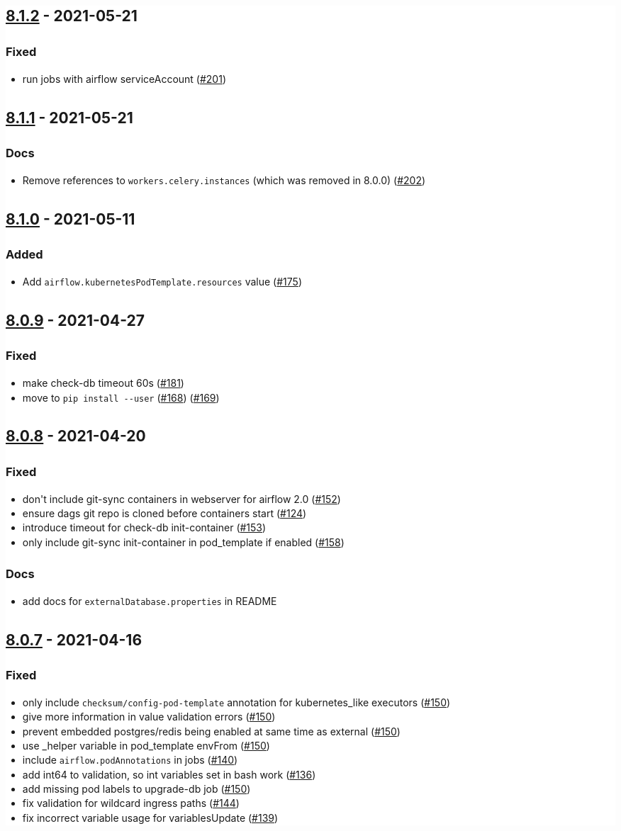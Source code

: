 ## [8.1.2] - 2021-05-21
### Fixed
- run jobs with airflow serviceAccount ([#201](https://github.com/airflow-helm/charts/issues/201))

## [8.1.1] - 2021-05-21
### Docs
- Remove references to `workers.celery.instances` (which was removed in 8.0.0) ([#202](https://github.com/airflow-helm/charts/issues/202))

## [8.1.0] - 2021-05-11
### Added
- Add `airflow.kubernetesPodTemplate.resources` value ([#175](https://github.com/airflow-helm/charts/issues/175))

## [8.0.9] - 2021-04-27
### Fixed
- make check-db timeout 60s ([#181](https://github.com/airflow-helm/charts/issues/181))
- move to `pip install --user` ([#168](https://github.com/airflow-helm/charts/issues/168)) ([#169](https://github.com/airflow-helm/charts/issues/169))

## [8.0.8] - 2021-04-20
### Fixed
- don't include git-sync containers in webserver for airflow 2.0 ([#152](https://github.com/airflow-helm/charts/issues/152))
- ensure dags git repo is cloned before containers start ([#124](https://github.com/airflow-helm/charts/issues/124))
- introduce timeout for check-db init-container ([#153](https://github.com/airflow-helm/charts/issues/153))
- only include git-sync init-container in pod_template if enabled ([#158](https://github.com/airflow-helm/charts/issues/158))

### Docs
- add docs for `externalDatabase.properties` in README

## [8.0.7] - 2021-04-16
### Fixed
- only include `checksum/config-pod-template` annotation for kubernetes_like executors ([#150](https://github.com/airflow-helm/charts/issues/150))
- give more information in value validation errors ([#150](https://github.com/airflow-helm/charts/issues/150))
- prevent embedded postgres/redis being enabled at same time as external ([#150](https://github.com/airflow-helm/charts/issues/150))
- use _helper variable in pod_template envFrom ([#150](https://github.com/airflow-helm/charts/issues/150))
- include `airflow.podAnnotations` in jobs ([#140](https://github.com/airflow-helm/charts/issues/140))
- add int64 to validation, so int variables set in bash work ([#136](https://github.com/airflow-helm/charts/issues/136))
- add missing pod labels to upgrade-db job ([#150](https://github.com/airflow-helm/charts/issues/150))
- fix validation for wildcard ingress paths ([#144](https://github.com/airflow-helm/charts/issues/144))
- fix incorrect variable usage for variablesUpdate ([#139](https://github.com/airflow-helm/charts/issues/139))

[Unreleased]: https://github.com/airflow-helm/charts/compare/airflow-8.7.0...HEAD
[8.7.0]: https://github.com/airflow-helm/charts/compare/airflow-8.6.1...airflow-8.7.0
[8.6.1]: https://github.com/airflow-helm/charts/compare/airflow-8.6.0...airflow-8.6.1
[8.6.0]: https://github.com/airflow-helm/charts/compare/airflow-8.5.3...airflow-8.6.0
[8.5.3]: https://github.com/airflow-helm/charts/compare/airflow-8.5.2...airflow-8.5.3
[8.5.2]: https://github.com/airflow-helm/charts/compare/airflow-8.5.1...airflow-8.5.2
[8.5.1]: https://github.com/airflow-helm/charts/compare/airflow-8.5.0...airflow-8.5.1
[8.5.0]: https://github.com/airflow-helm/charts/compare/airflow-8.4.1...airflow-8.5.0
[8.4.1]: https://github.com/airflow-helm/charts/compare/airflow-8.4.0...airflow-8.4.1
[8.4.0]: https://github.com/airflow-helm/charts/compare/airflow-8.3.2...airflow-8.4.0
[8.3.2]: https://github.com/airflow-helm/charts/compare/airflow-8.3.1...airflow-8.3.2
[8.3.1]: https://github.com/airflow-helm/charts/compare/airflow-8.3.0...airflow-8.3.1
[8.3.0]: https://github.com/airflow-helm/charts/compare/airflow-8.2.0...airflow-8.3.0
[8.2.0]: https://github.com/airflow-helm/charts/compare/airflow-8.1.3...airflow-8.2.0
[8.1.3]: https://github.com/airflow-helm/charts/compare/airflow-8.1.2...airflow-8.1.3
[8.1.2]: https://github.com/airflow-helm/charts/compare/airflow-8.1.1...airflow-8.1.2
[8.1.1]: https://github.com/airflow-helm/charts/compare/airflow-8.1.0...airflow-8.1.1
[8.1.0]: https://github.com/airflow-helm/charts/compare/airflow-8.0.9...airflow-8.1.0
[8.0.9]: https://github.com/airflow-helm/charts/compare/airflow-8.0.8...airflow-8.0.9
[8.0.8]: https://github.com/airflow-helm/charts/compare/airflow-8.0.7...airflow-8.0.8
[8.0.7]: https://github.com/airflow-helm/charts/compare/airflow-8.0.6...airflow-8.0.7
[8.0.6]: https://github.com/airflow-helm/charts/compare/airflow-8.0.5...airflow-8.0.6
[8.0.5]: https://github.com/airflow-helm/charts/compare/airflow-8.0.4...airflow-8.0.5
[8.0.4]: https://github.com/airflow-helm/charts/compare/airflow-8.0.3...airflow-8.0.4
[8.0.3]: https://github.com/airflow-helm/charts/compare/airflow-8.0.2...airflow-8.0.3
[8.0.2]: https://github.com/airflow-helm/charts/compare/airflow-8.0.1...airflow-8.0.2
[8.0.1]: https://github.com/airflow-helm/charts/compare/airflow-8.0.0...airflow-8.0.1
[8.0.0]: https://github.com/airflow-helm/charts/compare/airflow-7.16.0...airflow-8.0.0
[7.16.0]: https://github.com/airflow-helm/charts/compare/airflow-7.15.0...airflow-7.16.0
[7.15.0]: https://github.com/airflow-helm/charts/compare/airflow-7.14.3...airflow-7.15.0
[7.14.3]: https://github.com/airflow-helm/charts/compare/airflow-7.14.2...airflow-7.14.3
[7.14.2]: https://github.com/airflow-helm/charts/compare/airflow-7.14.1...airflow-7.14.2
[7.14.1]: https://github.com/airflow-helm/charts/compare/airflow-7.14.0...airflow-7.14.1
[7.14.0]: https://github.com/airflow-helm/charts/compare/airflow-7.14.0...airflow-7.14.0
